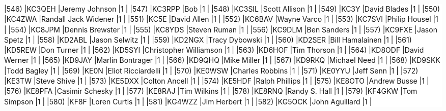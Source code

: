 |546)  |KC3QEH          |Jeremy Johnson                |1   |
|547)  |KC3RPP          |Bob                           |1   |
|548)  |KC3SIL          |Scott Allison                 |1   |
|549)  |KC3Y            |David Blades                  |1   |
|550)  |KC4ZWA          |Randall Jack Widener          |1   |
|551)  |KC5E            |David Allen                   |1   |
|552)  |KC6BAV          |Wayne Varco                   |1   |
|553)  |KC7SVI          |Philip Housel                 |1   |
|554)  |KC8JPM          |Dennis Brewster               |1   |
|555)  |KC8YDS          |Steven Ruman                  |1   |
|556)  |KC9DLM          |Ben Sanders                   |1   |
|557)  |KC9FXE          |Jason Spetz                   |1   |
|558)  |KD2ABL          |Jason Selwitz                 |1   |
|559)  |KD2NGX          |Tracy Dybowski                |1   |
|560)  |KD2SER          |Bill Hamalainen               |1   |
|561)  |KD5REW          |Don Turner                    |1   |
|562)  |KD5SYI          |Christopher Williamson        |1   |
|563)  |KD6HOF          |Tim Thorson                   |1   |
|564)  |KD8ODF          |David Werner                  |1   |
|565)  |KD9JAY          |Marlin Bontrager              |1   |
|566)  |KD9QHQ          |Mike Miller                   |1   |
|567)  |KD9RKQ          |Michael Need                  |1   |
|568)  |KD9SKK          |Todd Bagley                   |1   |
|569)  |KE0N            |Eliot Ricciardelli            |1   |
|570)  |KE0WSW          |Charles Robbins               |1   |
|571)  |KE0YYU          |Jeff Senn                     |1   |
|572)  |KE3TW           |Steve Shive                   |1   |
|573)  |KE5DXX          |Colton Ancell                 |1   |
|574)  |KE5HDF          |Ralph Phillips                |1   |
|575)  |KE8OTO          |Andrew Busse                  |1   |
|576)  |KE8PFA          |Casimir Schesky               |1   |
|577)  |KE8RAJ          |Tim Wilkins                   |1   |
|578)  |KE8RNQ          |Randy S. Hall                 |1   |
|579)  |KF4GKW          |Tom Simpson                   |1   |
|580)  |KF8F            |Loren Curtis                  |1   |
|581)  |KG4WZZ          |Jim Herbert                   |1   |
|582)  |KG5OCK          |John Aguillard                |1   |